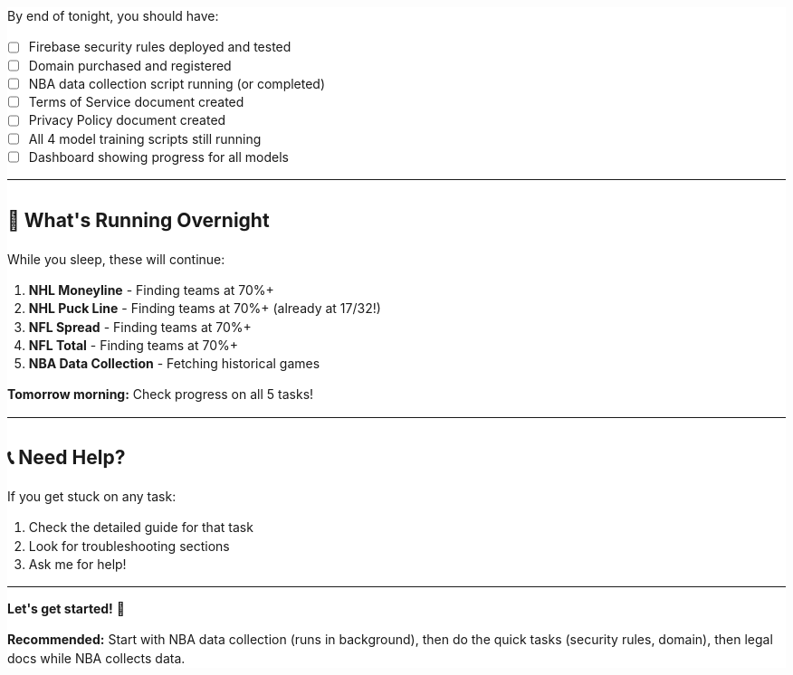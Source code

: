 By end of tonight, you should have:

- [ ] Firebase security rules deployed and tested
- [ ] Domain purchased and registered
- [ ] NBA data collection script running (or completed)
- [ ] Terms of Service document created
- [ ] Privacy Policy document created
- [ ] All 4 model training scripts still running
- [ ] Dashboard showing progress for all models

---

## 🚀 **What's Running Overnight**

While you sleep, these will continue:

1. **NHL Moneyline** - Finding teams at 70%+
2. **NHL Puck Line** - Finding teams at 70%+ (already at 17/32!)
3. **NFL Spread** - Finding teams at 70%+
4. **NFL Total** - Finding teams at 70%+
5. **NBA Data Collection** - Fetching historical games

**Tomorrow morning:** Check progress on all 5 tasks!

---

## 📞 **Need Help?**

If you get stuck on any task:

1. Check the detailed guide for that task
2. Look for troubleshooting sections
3. Ask me for help!

---

**Let's get started!** 🚀

**Recommended:** Start with NBA data collection (runs in background), then do the quick tasks (security rules, domain), then legal docs while NBA collects data.

